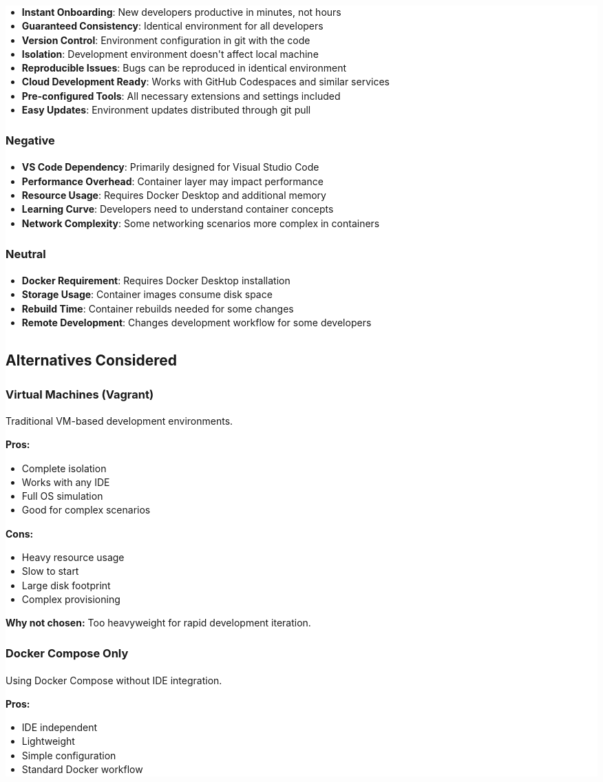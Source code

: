 - **Instant Onboarding**: New developers productive in minutes, not hours
- **Guaranteed Consistency**: Identical environment for all developers
- **Version Control**: Environment configuration in git with the code
- **Isolation**: Development environment doesn't affect local machine
- **Reproducible Issues**: Bugs can be reproduced in identical environment
- **Cloud Development Ready**: Works with GitHub Codespaces and similar services
- **Pre-configured Tools**: All necessary extensions and settings included
- **Easy Updates**: Environment updates distributed through git pull

### Negative

- **VS Code Dependency**: Primarily designed for Visual Studio Code
- **Performance Overhead**: Container layer may impact performance
- **Resource Usage**: Requires Docker Desktop and additional memory
- **Learning Curve**: Developers need to understand container concepts
- **Network Complexity**: Some networking scenarios more complex in containers

### Neutral

- **Docker Requirement**: Requires Docker Desktop installation
- **Storage Usage**: Container images consume disk space
- **Rebuild Time**: Container rebuilds needed for some changes
- **Remote Development**: Changes development workflow for some developers

## Alternatives Considered

### Virtual Machines (Vagrant)

Traditional VM-based development environments.

**Pros:**
- Complete isolation
- Works with any IDE
- Full OS simulation
- Good for complex scenarios

**Cons:**
- Heavy resource usage
- Slow to start
- Large disk footprint
- Complex provisioning

**Why not chosen:** Too heavyweight for rapid development iteration.

### Docker Compose Only

Using Docker Compose without IDE integration.

**Pros:**
- IDE independent
- Lightweight
- Simple configuration
- Standard Docker workflow
